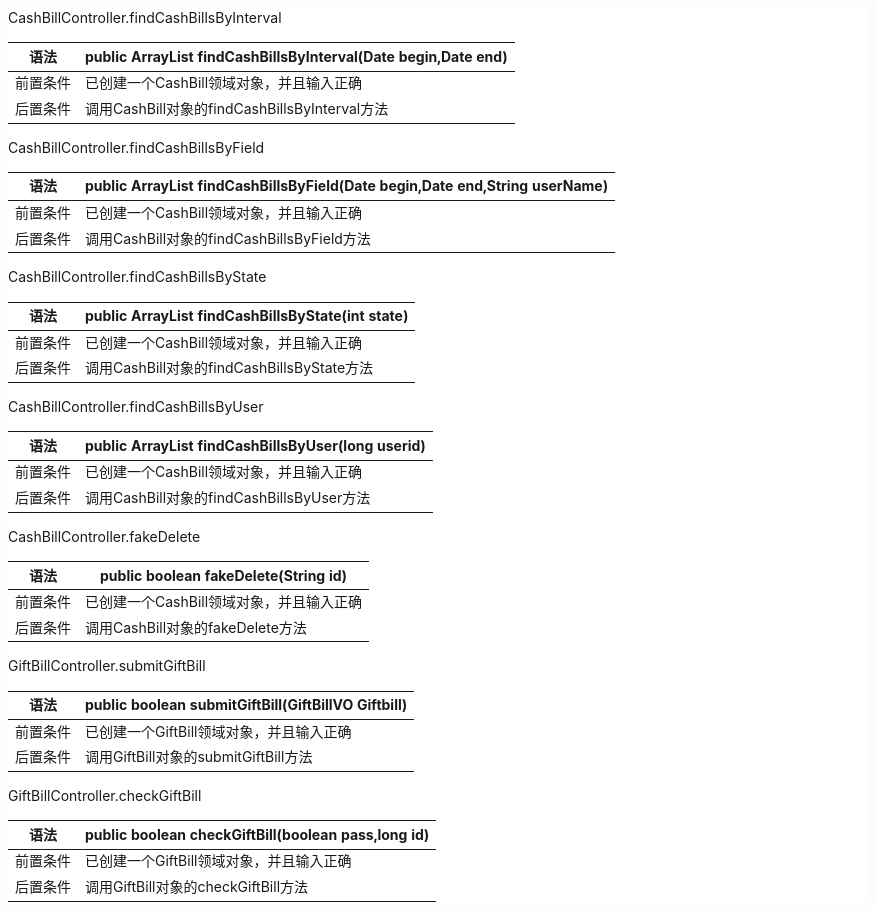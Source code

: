 CashBillController.findCashBillsByInterval

| 语法   | public ArrayList<CashBillVO> findCashBillsByInterval(Date begin,Date end) |
| ---- | ---------------------------------------- |
| 前置条件 | 已创建一个CashBill领域对象，并且输入正确                 |
| 后置条件 | 调用CashBill对象的findCashBillsByInterval方法   |

CashBillController.findCashBillsByField

| 语法   | public ArrayList<CashBillVO> findCashBillsByField(Date begin,Date end,String userName) |
| ---- | ---------------------------------------- |
| 前置条件 | 已创建一个CashBill领域对象，并且输入正确                 |
| 后置条件 | 调用CashBill对象的findCashBillsByField方法      |

CashBillController.findCashBillsByState

| 语法   | public ArrayList<CashBillVO> findCashBillsByState(int state) |
| ---- | ---------------------------------------- |
| 前置条件 | 已创建一个CashBill领域对象，并且输入正确                 |
| 后置条件 | 调用CashBill对象的findCashBillsByState方法      |

CashBillController.findCashBillsByUser

| 语法   | public ArrayList<CashBillVO> findCashBillsByUser(long userid) |
| ---- | ---------------------------------------- |
| 前置条件 | 已创建一个CashBill领域对象，并且输入正确                 |
| 后置条件 | 调用CashBill对象的findCashBillsByUser方法       |

CashBillController.fakeDelete

| 语法   | public boolean fakeDelete(String id) |
| ---- | ------------------------------------ |
| 前置条件 | 已创建一个CashBill领域对象，并且输入正确             |
| 后置条件 | 调用CashBill对象的fakeDelete方法            |

GiftBillController.submitGiftBill

| 语法   | public boolean submitGiftBill(GiftBillVO Giftbill) |
| ---- | ---------------------------------------- |
| 前置条件 | 已创建一个GiftBill领域对象，并且输入正确                 |
| 后置条件 | 调用GiftBill对象的submitGiftBill方法            |

GiftBillController.checkGiftBill

| 语法   | public boolean checkGiftBill(boolean pass,long id) |
| ---- | ---------------------------------------- |
| 前置条件 | 已创建一个GiftBill领域对象，并且输入正确                 |
| 后置条件 | 调用GiftBill对象的checkGiftBill方法             |
